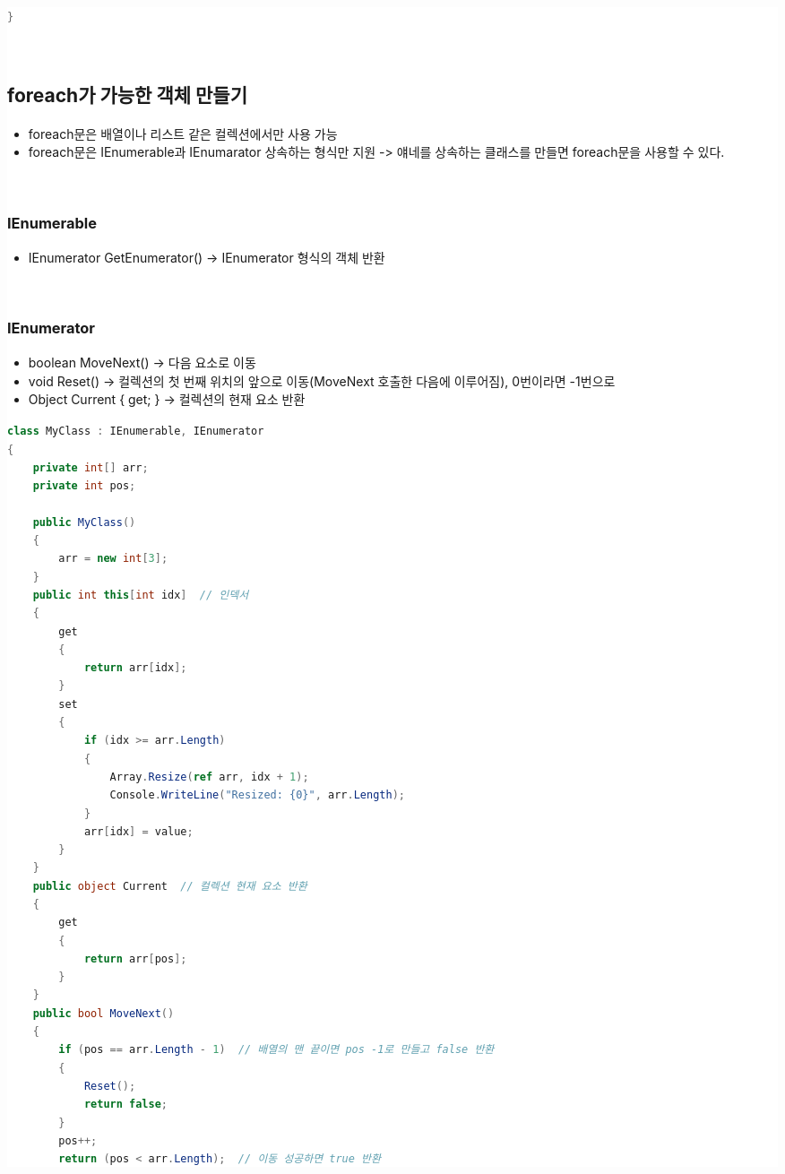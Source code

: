   ``` c#
  }

  ```

<br/>

## foreach가 가능한 객체 만들기
- foreach문은 배열이나 리스트 같은 컬렉션에서만 사용 가능
- foreach문은 IEnumerable과 IEnumarator 상속하는 형식만 지원 -> 얘네를 상속하는 클래스를 만들면 foreach문을 사용할 수 있다.

<br/>

### IEnumerable
- IEnumerator GetEnumerator() -> IEnumerator 형식의 객체 반환
<br/>

### IEnumerator
- boolean MoveNext() -> 다음 요소로 이동
- void Reset()  -> 컬렉션의 첫 번째 위치의 앞으로 이동(MoveNext 호출한 다음에 이루어짐), 0번이라면 -1번으로
- Object Current { get; }  -> 컬렉션의 현재 요소 반환

``` c#
class MyClass : IEnumerable, IEnumerator
{
    private int[] arr;
    private int pos;

    public MyClass()
    {
        arr = new int[3];
    }
    public int this[int idx]  // 인덱서
    {
        get
        {
            return arr[idx];
        }
        set
        {
            if (idx >= arr.Length)
            {
                Array.Resize(ref arr, idx + 1);
                Console.WriteLine("Resized: {0}", arr.Length);
            }
            arr[idx] = value;
        }
    }
    public object Current  // 컬렉션 현재 요소 반환
    {
        get
        {
            return arr[pos];
        }
    }
    public bool MoveNext()
    {
        if (pos == arr.Length - 1)  // 배열의 맨 끝이면 pos -1로 만들고 false 반환
        {
            Reset();
            return false;
        }
        pos++;
        return (pos < arr.Length);  // 이동 성공하면 true 반환
```